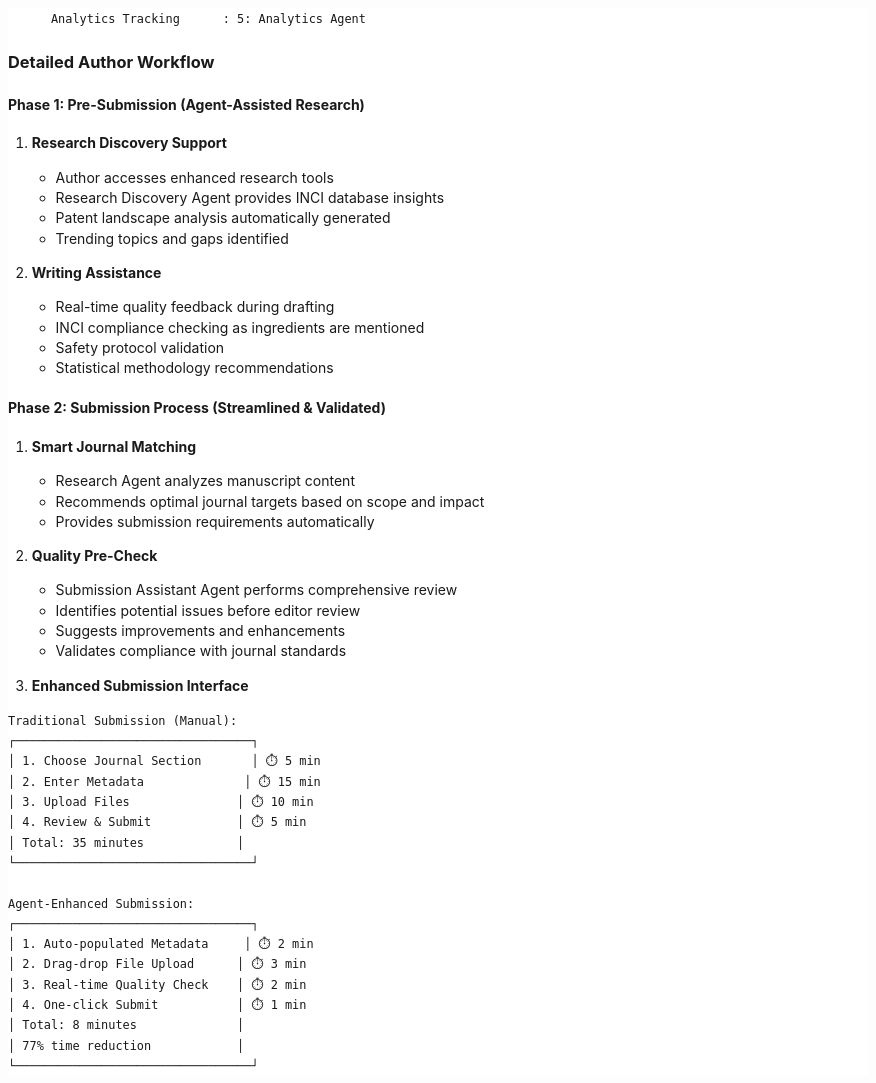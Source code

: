 ```mermaid
      Analytics Tracking      : 5: Analytics Agent
```

### Detailed Author Workflow

#### Phase 1: Pre-Submission (Agent-Assisted Research)
1. **Research Discovery Support**
   - Author accesses enhanced research tools
   - Research Discovery Agent provides INCI database insights
   - Patent landscape analysis automatically generated
   - Trending topics and gaps identified

2. **Writing Assistance**
   - Real-time quality feedback during drafting
   - INCI compliance checking as ingredients are mentioned
   - Safety protocol validation
   - Statistical methodology recommendations

#### Phase 2: Submission Process (Streamlined & Validated)
1. **Smart Journal Matching**
   - Research Agent analyzes manuscript content
   - Recommends optimal journal targets based on scope and impact
   - Provides submission requirements automatically

2. **Quality Pre-Check**
   - Submission Assistant Agent performs comprehensive review
   - Identifies potential issues before editor review
   - Suggests improvements and enhancements
   - Validates compliance with journal standards

3. **Enhanced Submission Interface**
```
Traditional Submission (Manual):
┌─────────────────────────────────┐
│ 1. Choose Journal Section       │ ⏱️ 5 min
│ 2. Enter Metadata              │ ⏱️ 15 min  
│ 3. Upload Files               │ ⏱️ 10 min
│ 4. Review & Submit            │ ⏱️ 5 min
│ Total: 35 minutes             │
└─────────────────────────────────┘

Agent-Enhanced Submission:
┌─────────────────────────────────┐
│ 1. Auto-populated Metadata     │ ⏱️ 2 min
│ 2. Drag-drop File Upload      │ ⏱️ 3 min
│ 3. Real-time Quality Check    │ ⏱️ 2 min
│ 4. One-click Submit           │ ⏱️ 1 min
│ Total: 8 minutes              │
│ 77% time reduction            │
└─────────────────────────────────┘
```
